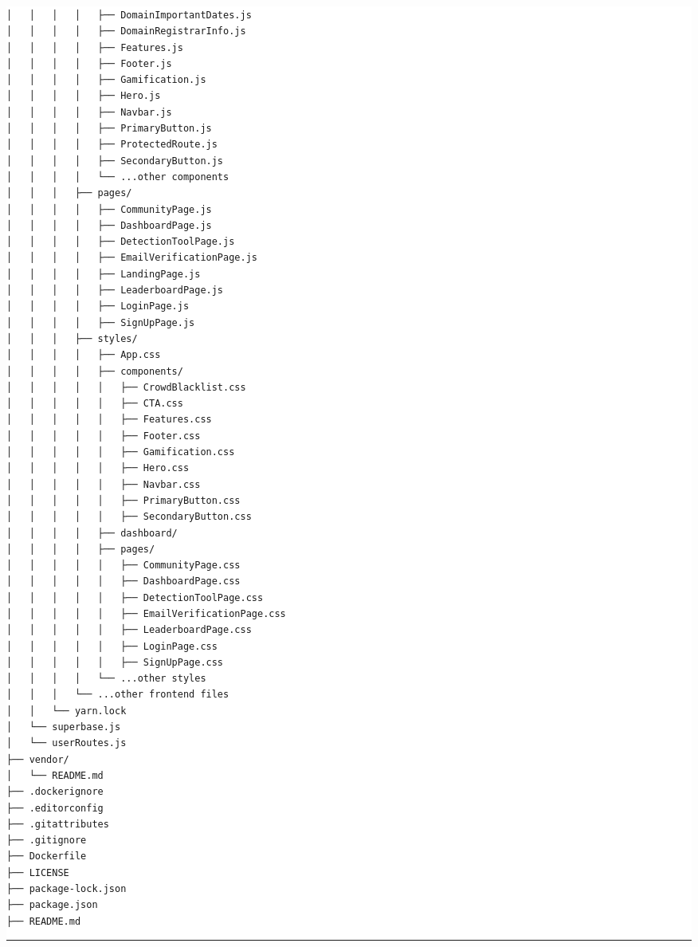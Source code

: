 ```
│   │   │   │   ├── DomainImportantDates.js
│   │   │   │   ├── DomainRegistrarInfo.js
│   │   │   │   ├── Features.js
│   │   │   │   ├── Footer.js
│   │   │   │   ├── Gamification.js
│   │   │   │   ├── Hero.js
│   │   │   │   ├── Navbar.js
│   │   │   │   ├── PrimaryButton.js
│   │   │   │   ├── ProtectedRoute.js
│   │   │   │   ├── SecondaryButton.js
│   │   │   │   └── ...other components
│   │   │   ├── pages/
│   │   │   │   ├── CommunityPage.js
│   │   │   │   ├── DashboardPage.js
│   │   │   │   ├── DetectionToolPage.js
│   │   │   │   ├── EmailVerificationPage.js
│   │   │   │   ├── LandingPage.js
│   │   │   │   ├── LeaderboardPage.js
│   │   │   │   ├── LoginPage.js
│   │   │   │   ├── SignUpPage.js
│   │   │   ├── styles/
│   │   │   │   ├── App.css
│   │   │   │   ├── components/
│   │   │   │   │   ├── CrowdBlacklist.css
│   │   │   │   │   ├── CTA.css
│   │   │   │   │   ├── Features.css
│   │   │   │   │   ├── Footer.css
│   │   │   │   │   ├── Gamification.css
│   │   │   │   │   ├── Hero.css
│   │   │   │   │   ├── Navbar.css
│   │   │   │   │   ├── PrimaryButton.css
│   │   │   │   │   ├── SecondaryButton.css
│   │   │   │   ├── dashboard/
│   │   │   │   ├── pages/
│   │   │   │   │   ├── CommunityPage.css
│   │   │   │   │   ├── DashboardPage.css
│   │   │   │   │   ├── DetectionToolPage.css
│   │   │   │   │   ├── EmailVerificationPage.css
│   │   │   │   │   ├── LeaderboardPage.css
│   │   │   │   │   ├── LoginPage.css
│   │   │   │   │   ├── SignUpPage.css
│   │   │   │   └── ...other styles
│   │   │   └── ...other frontend files
│   │   └── yarn.lock
│   └── superbase.js
│   └── userRoutes.js
├── vendor/
│   └── README.md
├── .dockerignore
├── .editorconfig
├── .gitattributes
├── .gitignore
├── Dockerfile
├── LICENSE
├── package-lock.json
├── package.json
├── README.md
```
---
